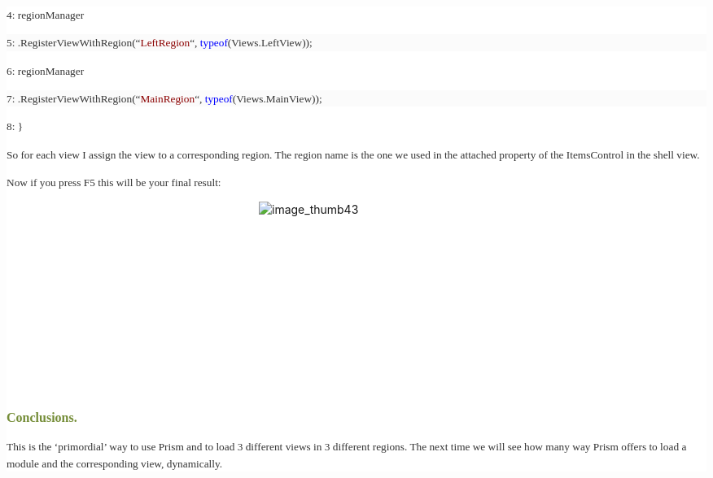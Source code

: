 <p style="background: white">
  <span style="font-family: consolas; color: #333333; font-size: 10pt">4: regionManager </span>
</p>

<p style="background: #fbfbfb">
  <span style="font-family: consolas; font-size: 10pt"><span style="color: #333333">5: .RegisterViewWithRegion(&#8220;</span><span style="color: darkred">LeftRegion</span><span style="color: #333333">&#8220;, </span><span style="color: blue">typeof</span><span style="color: #333333">(Views.LeftView)); </span></span>
</p>

<p style="background: white">
  <span style="font-family: consolas; color: #333333; font-size: 10pt">6: regionManager </span>
</p>

<p style="background: #fbfbfb">
  <span style="font-family: consolas; font-size: 10pt"><span style="color: #333333">7: .RegisterViewWithRegion(&#8220;</span><span style="color: darkred">MainRegion</span><span style="color: #333333">&#8220;, </span><span style="color: blue">typeof</span><span style="color: #333333">(Views.MainView)); </span></span>
</p>

<p style="background: white">
  <span style="font-family: consolas; color: #333333; font-size: 10pt">8: } </span>
</p>

<p style="background: white">
  <span style="font-family: trebuchet ms; color: #333333; font-size: 10pt">So for each view I assign the view to a corresponding region. The region name is the one we used in the attached property of the ItemsControl in the shell view. </span>
</p>

<p style="background: white">
  <span style="font-family: trebuchet ms; color: #333333; font-size: 10pt">Now if you press F5 this will be your final result: </span>
</p>

<p style="background: white">
  <img style="border-right-width: 0px; display: block; float: none; border-top-width: 0px; border-bottom-width: 0px; margin-left: auto; border-left-width: 0px; margin-right: auto" title="image_thumb43" border="0" alt="image_thumb43" src="http://blog.raffaeu.com/Images/blog_raffaeu_com/WindowsLiveWriter/BuildenterpriseapplicationwithWPFWCFPri_C7EF/image_thumb43.png" width="240" height="240" />
</p>

<p style="background: white">
  <span style="font-family: trebuchet ms; color: #333333; font-size: 10pt"></span>
</p>

<p style="background: white">
  <span style="font-family: trebuchet ms; color: #758d38; font-size: 12pt"><strong>Conclusions. </strong></span>
</p>

<p style="background: white">
  <span style="font-family: trebuchet ms; color: #333333; font-size: 10pt">This is the &#8216;primordial&#8217; way to use Prism and to load 3 different views in 3 different regions. The next time we will see how many way Prism offers to load a module and the corresponding view, dynamically. </span>
</p>
